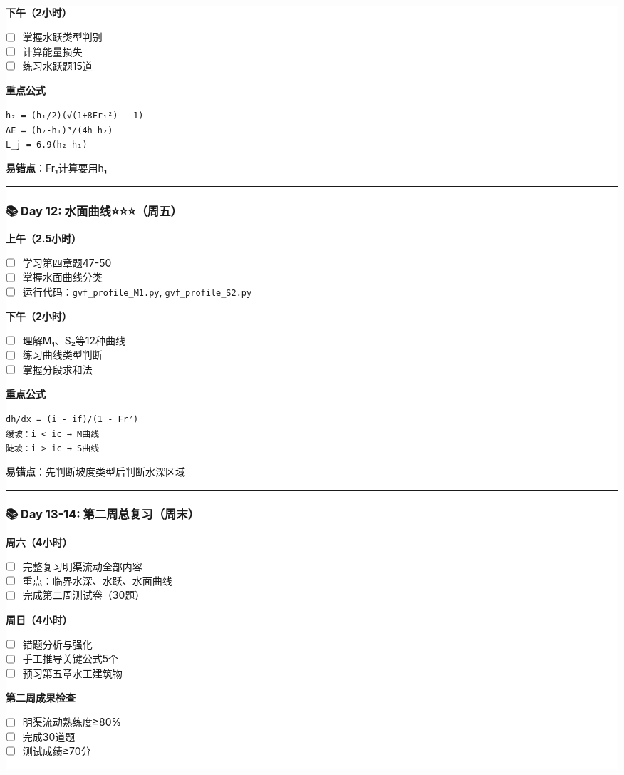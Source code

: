 **下午（2小时）**
- [ ] 掌握水跃类型判别
- [ ] 计算能量损失
- [ ] 练习水跃题15道

**重点公式**
```
h₂ = (h₁/2)(√(1+8Fr₁²) - 1)
ΔE = (h₂-h₁)³/(4h₁h₂)
L_j = 6.9(h₂-h₁)
```

**易错点**：Fr₁计算要用h₁

---

### 📚 Day 12: 水面曲线⭐⭐⭐（周五）

**上午（2.5小时）**
- [ ] 学习第四章题47-50
- [ ] 掌握水面曲线分类
- [ ] 运行代码：`gvf_profile_M1.py`, `gvf_profile_S2.py`

**下午（2小时）**
- [ ] 理解M₁、S₂等12种曲线
- [ ] 练习曲线类型判断
- [ ] 掌握分段求和法

**重点公式**
```
dh/dx = (i - if)/(1 - Fr²)
缓坡：i < ic → M曲线
陡坡：i > ic → S曲线
```

**易错点**：先判断坡度类型后判断水深区域

---

### 📚 Day 13-14: 第二周总复习（周末）

**周六（4小时）**
- [ ] 完整复习明渠流动全部内容
- [ ] 重点：临界水深、水跃、水面曲线
- [ ] 完成第二周测试卷（30题）

**周日（4小时）**
- [ ] 错题分析与强化
- [ ] 手工推导关键公式5个
- [ ] 预习第五章水工建筑物

**第二周成果检查**
- [ ] 明渠流动熟练度≥80%
- [ ] 完成30道题
- [ ] 测试成绩≥70分

---